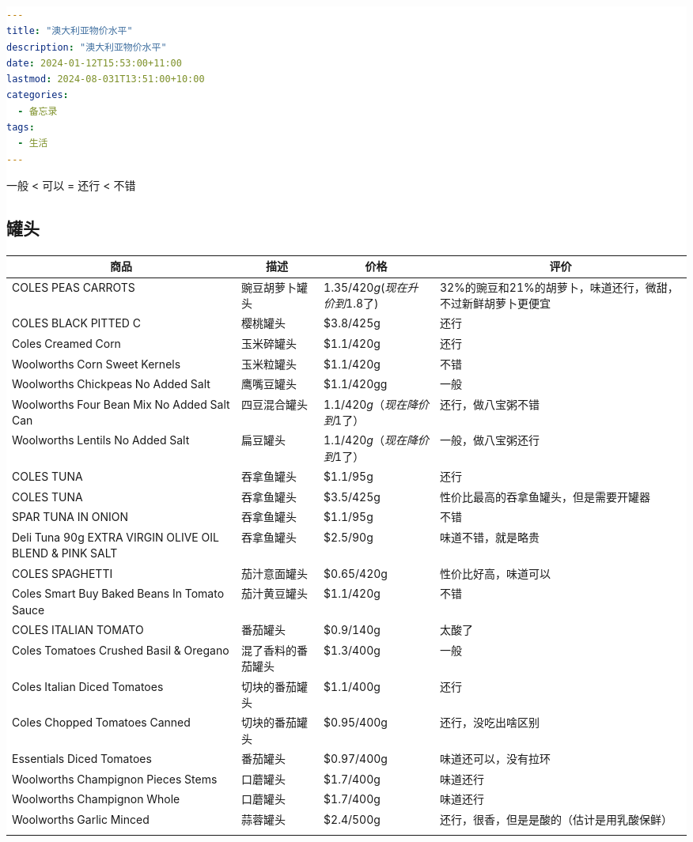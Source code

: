 ```yaml
---
title: "澳大利亚物价水平"
description: "澳大利亚物价水平"
date: 2024-01-12T15:53:00+11:00
lastmod: 2024-08-031T13:51:00+10:00
categories:
  - 备忘录
tags:
  - 生活
---
```

一般 < 可以 = 还行 < 不错

## 罐头

| 商品                                                     | 描述        | 价格                      | 评价                                |
|--------------------------------------------------------|-----------|-------------------------|-----------------------------------|
| COLES PEAS CARROTS                                     | 豌豆胡萝卜罐头   | $1.35/420g (现在升价到$1.8了) | 32%的豌豆和21%的胡萝卜，味道还行，微甜，不过新鲜胡萝卜更便宜 |
| COLES BLACK PITTED C                                   | 樱桃罐头      | $3.8/425g               | 还行                                |
| Coles Creamed Corn                                     | 玉米碎罐头     | $1.1/420g               | 还行                                |
| Woolworths Corn Sweet Kernels                          | 玉米粒罐头     | $1.1/420g               | 不错                                |
| Woolworths Chickpeas No Added Salt                     | 鹰嘴豆罐头     | $1.1/420gg              | 一般                                |
| Woolworths Four Bean Mix No Added Salt Can             | 四豆混合罐头    | $1.1/420g（现在降价到$1了）     | 还行，做八宝粥不错                         |
| Woolworths Lentils No Added Salt                       | 扁豆罐头      | $1.1/420g（现在降价到$1了）     | 一般，做八宝粥还行                         |
| COLES TUNA                                             | 吞拿鱼罐头     | $1.1/95g                | 还行                                |
| COLES TUNA                                             | 吞拿鱼罐头     | $3.5/425g               | 性价比最高的吞拿鱼罐头，但是需要开罐器               |
| SPAR TUNA IN ONION                                     | 吞拿鱼罐头     | $1.1/95g                | 不错                                |
| Deli Tuna 90g EXTRA VIRGIN OLIVE OIL BLEND & PINK SALT | 吞拿鱼罐头     | $2.5/90g                | 味道不错，就是略贵                         |
| COLES SPAGHETTI                                        | 茄汁意面罐头    | $0.65/420g              | 性价比好高，味道可以                        |
| Coles Smart Buy Baked Beans In Tomato Sauce            | 茄汁黄豆罐头    | $1.1/420g               | 不错                                |
| COLES ITALIAN TOMATO                                   | 番茄罐头      | $0.9/140g               | 太酸了                               |
| Coles Tomatoes Crushed Basil & Oregano                 | 混了香料的番茄罐头 | $1.3/400g               | 一般                                |
| Coles Italian Diced Tomatoes                           | 切块的番茄罐头   | $1.1/400g               | 还行                                |
| Coles Chopped Tomatoes Canned                          | 切块的番茄罐头   | $0.95/400g              | 还行，没吃出啥区别                         |
| Essentials Diced Tomatoes                              | 番茄罐头      | $0.97/400g              | 味道还可以，没有拉环                        |
| Woolworths Champignon Pieces Stems                     | 口蘑罐头      | $1.7/400g               | 味道还行                              |
| Woolworths Champignon Whole                            | 口蘑罐头      | $1.7/400g               | 味道还行                              |
| Woolworths Garlic Minced                               | 蒜蓉罐头      | $2.4/500g               | 还行，很香，但是是酸的（估计是用乳酸保鲜）             |
|                                                        |           |                         |                                   |
